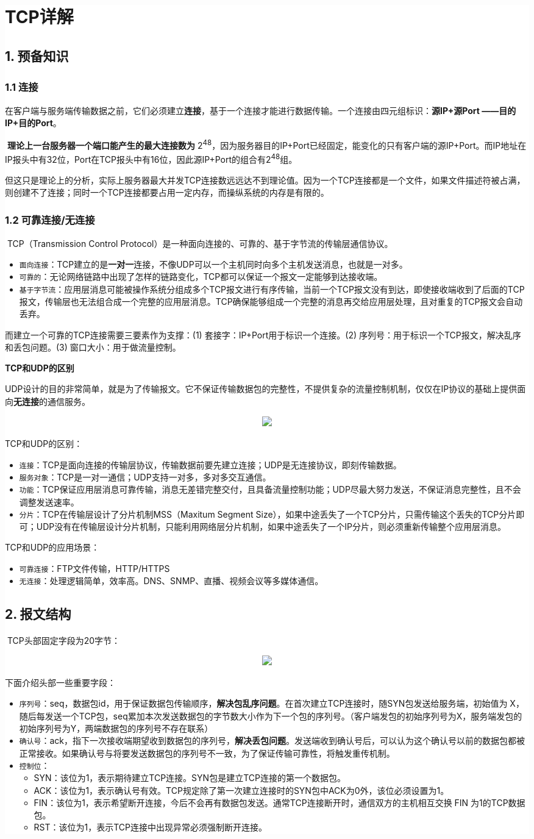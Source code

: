 # TCP详解

## 1. 预备知识

### 1.1 连接

​	在客户端与服务端传输数据之前，它们必须建立**连接**，基于一个连接才能进行数据传输。一个连接由四元组标识：**源IP+源Port ——目的IP+目的Port**。

​	**理论上一台服务器一个端口能产生的最大连接数为** $2^{48}$，因为服务器目的IP+Port已经固定，能变化的只有客户端的源IP+Port。而IP地址在IP报头中有32位，Port在TCP报头中有16位，因此源IP+Port的组合有$2^{48}$组。

​	但这只是理论上的分析，实际上服务器最大并发TCP连接数远远达不到理论值。因为一个TCP连接都是一个文件，如果文件描述符被占满，则创建不了连接；同时一个TCP连接都要占用一定内存，而操纵系统的内存是有限的。

### 1.2 可靠连接/无连接

​	TCP（Transmission Control Protocol）是一种面向连接的、可靠的、基于字节流的传输层通信协议。

- `面向连接`：TCP建立的是**一对一**连接，不像UDP可以一个主机同时向多个主机发送消息，也就是一对多。
- `可靠的`：无论网络链路中出现了怎样的链路变化，TCP都可以保证一个报文一定能够到达接收端。
- `基于字节流`：应用层消息可能被操作系统分组成多个TCP报文进行有序传输，当前一个TCP报文没有到达，即使接收端收到了后面的TCP报文，传输层也无法组合成一个完整的应用层消息。TCP确保能够组成一个完整的消息再交给应用层处理，且对重复的TCP报文会自动丢弃。

&#x20;       而建立一个可靠的TCP连接需要三要素作为支撑：(1) 套接字：IP+Port用于标识一个连接。(2) 序列号：用于标识一个TCP报文，解决乱序和丢包问题。(3) 窗口大小：用于做流量控制。

**TCP和UDP的区别**

​	UDP设计的目的非常简单，就是为了传输报文。它不保证传输数据包的完整性，不提供复杂的流量控制机制，仅仅在IP协议的基础上提供面向**无连接**的通信服务。

<div align="center"> <img src="http://dwc-images-store.oss-cn-beijing.aliyuncs.com/images/format,png-16594414736037_HIZyTSyJSO.png"/> </div>

TCP和UDP的区别：

- `连接`：TCP是面向连接的传输层协议，传输数据前要先建立连接；UDP是无连接协议，即刻传输数据。
- `服务对象`：TCP是一对一通信；UDP支持一对多，多对多交互通信。
- `功能`：TCP保证应用层消息可靠传输，消息无差错完整交付，且具备流量控制功能；UDP尽最大努力发送，不保证消息完整性，且不会调整发送速率。
- `分片`：TCP在传输层设计了分片机制MSS（Maxitum Segment Size），如果中途丢失了一个TCP分片，只需传输这个丢失的TCP分片即可；UDP没有在传输层设计分片机制，只能利用网络层分片机制，如果中途丢失了一个IP分片，则必须重新传输整个应用层消息。

TCP和UDP的应用场景：

- `可靠连接`：FTP文件传输，HTTP/HTTPS
- `无连接`：处理逻辑简单，效率高。DNS、SNMP、直播、视频会议等多媒体通信。

## 2. 报文结构

​	TCP头部固定字段为20字节：

<div align="center"> <img src="http://dwc-images-store.oss-cn-beijing.aliyuncs.com/images/format,png-16594240630155_9yLe4VJ0I5.png"/> </div>

下面介绍头部一些重要字段：

- `序列号`：seq，数据包id，用于保证数据包传输顺序，**解决包乱序问题**。在首次建立TCP连接时，随SYN包发送给服务端，初始值为 X，随后每发送一个TCP包，seq累加本次发送数据包的字节数大小作为下一个包的序列号。（客户端发包的初始序列号为X，服务端发包的初始序列号为Y，两端数据包的序列号不存在联系）
- `确认号`：ack，指下一次接收端期望收到数据包的序列号，**解决丢包问题**。发送端收到确认号后，可以认为这个确认号以前的数据包都被正常接收。如果确认号与将要发送数据包的序列号不一致，为了保证传输可靠性，将触发重传机制。
- `控制位`：
  - SYN：该位为1，表示期待建立TCP连接。SYN包是建立TCP连接的第一个数据包。
  - ACK：该位为1，表示确认号有效。TCP规定除了第一次建立连接时的SYN包中ACK为0外，该位必须设置为1。
  - FIN：该位为1，表示希望断开连接，今后不会再有数据包发送。通常TCP连接断开时，通信双方的主机相互交换 FIN 为1的TCP数据包。
  - RST：该位为1，表示TCP连接中出现异常必须强制断开连接。
